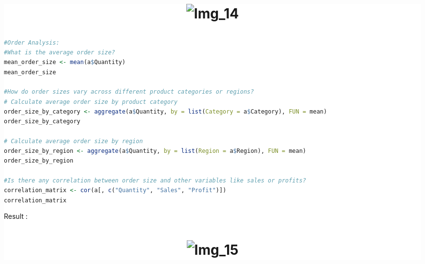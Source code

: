 # <p align="center">![Img_14](https://github.com/Aathimuthu25/R-project_Golbal_superstore_dataset/assets/158067286/0064453a-7b32-413d-8815-f96333c53754)
</p>

```r
#Order Analysis:
#What is the average order size?
mean_order_size <- mean(a$Quantity)
mean_order_size

#How do order sizes vary across different product categories or regions?
# Calculate average order size by product category
order_size_by_category <- aggregate(a$Quantity, by = list(Category = a$Category), FUN = mean)
order_size_by_category

# Calculate average order size by region
order_size_by_region <- aggregate(a$Quantity, by = list(Region = a$Region), FUN = mean)
order_size_by_region

#Is there any correlation between order size and other variables like sales or profits?
correlation_matrix <- cor(a[, c("Quantity", "Sales", "Profit")])
correlation_matrix
```
Result : 
# <p align="center">![Img_15](https://github.com/Aathimuthu25/R-project_Golbal_superstore_dataset/assets/158067286/55ea539a-1933-41ab-bddf-a489dff13150)
</p>


